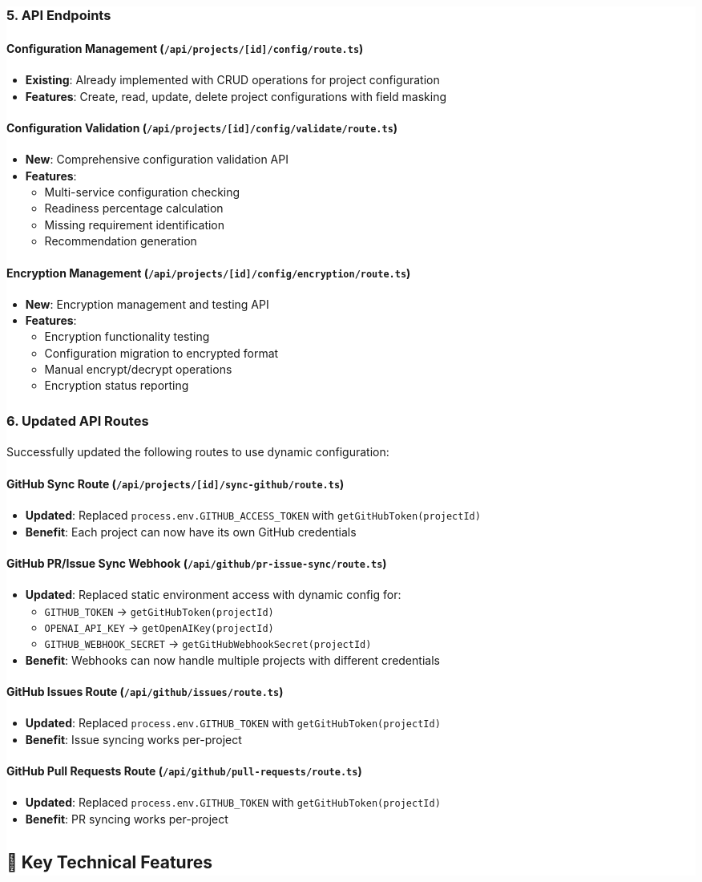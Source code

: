 ### 5. API Endpoints

#### Configuration Management (`/api/projects/[id]/config/route.ts`)
- **Existing**: Already implemented with CRUD operations for project configuration
- **Features**: Create, read, update, delete project configurations with field masking

#### Configuration Validation (`/api/projects/[id]/config/validate/route.ts`)
- **New**: Comprehensive configuration validation API
- **Features**:
  - Multi-service configuration checking
  - Readiness percentage calculation
  - Missing requirement identification
  - Recommendation generation

#### Encryption Management (`/api/projects/[id]/config/encryption/route.ts`)
- **New**: Encryption management and testing API
- **Features**:
  - Encryption functionality testing
  - Configuration migration to encrypted format
  - Manual encrypt/decrypt operations
  - Encryption status reporting

### 6. Updated API Routes
Successfully updated the following routes to use dynamic configuration:

#### GitHub Sync Route (`/api/projects/[id]/sync-github/route.ts`)
- **Updated**: Replaced `process.env.GITHUB_ACCESS_TOKEN` with `getGitHubToken(projectId)`
- **Benefit**: Each project can now have its own GitHub credentials

#### GitHub PR/Issue Sync Webhook (`/api/github/pr-issue-sync/route.ts`)
- **Updated**: Replaced static environment access with dynamic config for:
  - `GITHUB_TOKEN` → `getGitHubToken(projectId)`
  - `OPENAI_API_KEY` → `getOpenAIKey(projectId)`
  - `GITHUB_WEBHOOK_SECRET` → `getGitHubWebhookSecret(projectId)`
- **Benefit**: Webhooks can now handle multiple projects with different credentials

#### GitHub Issues Route (`/api/github/issues/route.ts`)
- **Updated**: Replaced `process.env.GITHUB_TOKEN` with `getGitHubToken(projectId)`
- **Benefit**: Issue syncing works per-project

#### GitHub Pull Requests Route (`/api/github/pull-requests/route.ts`)
- **Updated**: Replaced `process.env.GITHUB_TOKEN` with `getGitHubToken(projectId)`
- **Benefit**: PR syncing works per-project

## 🔧 Key Technical Features
